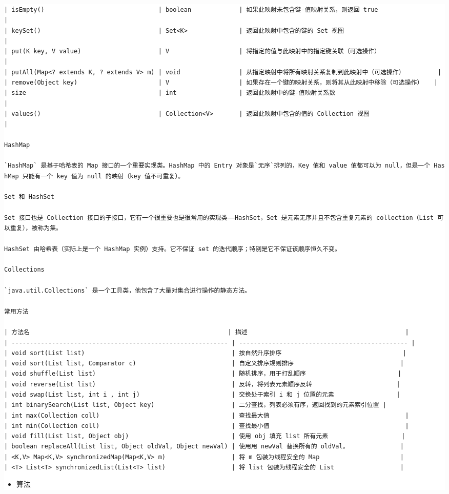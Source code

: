     | isEmpty()                               | boolean             | 如果此映射未包含键-值映射关系，则返回 true                   |
    | keySet()                                | Set<K>              | 返回此映射中包含的键的 Set 视图                              |
    | put(K key, V value)                     | V                   | 将指定的值与此映射中的指定键关联（可选操作）                 |
    | putAll(Map<? extends K, ? extends V> m) | void                | 从指定映射中将所有映射关系复制到此映射中（可选操作）         |
    | remove(Object key)                      | V                   | 如果存在一个键的映射关系，则将其从此映射中移除（可选操作）   |
    | size                                    | int                 | 返回此映射中的键-值映射关系数                                |
    | values()                                | Collection<V>       | 返回此映射中包含的值的 Collection 视图                       |

    HashMap

    `HashMap` 是基于哈希表的 Map 接口的一个重要实现类。HashMap 中的 Entry 对象是`无序`排列的，Key 值和 value 值都可以为 null，但是一个 HashMap 只能有一个 key 值为 null 的映射（key 值不可重复）。

    Set 和 HashSet

    Set 接口也是 Collection 接口的子接口，它有一个很重要也是很常用的实现类——HashSet，Set 是元素无序并且不包含重复元素的 collection（List 可以重复），被称为集。

    HashSet 由哈希表（实际上是一个 HashMap 实例）支持。它不保证 set 的迭代顺序；特别是它不保证该顺序恒久不变。

    Collections

    `java.util.Collections` 是一个工具类，他包含了大量对集合进行操作的静态方法。

    常用方法

    | 方法名                                                      | 描述                                           |
    | ----------------------------------------------------------- | ---------------------------------------------- |
    | void sort(List list)                                        | 按自然升序排序                                 |
    | void sort(List list, Comparator c)                          | 自定义排序规则排序                             |
    | void shuffle(List list)                                     | 随机排序，用于打乱顺序                         |
    | void reverse(List list)                                     | 反转，将列表元素顺序反转                       |
    | void swap(List list, int i , int j)                         | 交换处于索引 i 和 j 位置的元素                 |
    | int binarySearch(List list, Object key)                     | 二分查找，列表必须有序，返回找到的元素索引位置 |
    | int max(Collection coll)                                    | 查找最大值                                     |
    | int min(Collection coll)                                    | 查找最小值                                     |
    | void fill(List list, Object obj)                            | 使用 obj 填充 list 所有元素                    |
    | boolean replaceAll(List list, Object oldVal, Object newVal) | 使用用 newVal 替换所有的 oldVal。              |
    | <K,V> Map<K,V> synchronizedMap(Map<K,V> m)                  | 将 m 包装为线程安全的 Map                      |
    | <T> List<T> synchronizedList(List<T> list)                  | 将 list 包装为线程安全的 List                  |

  - 算法
